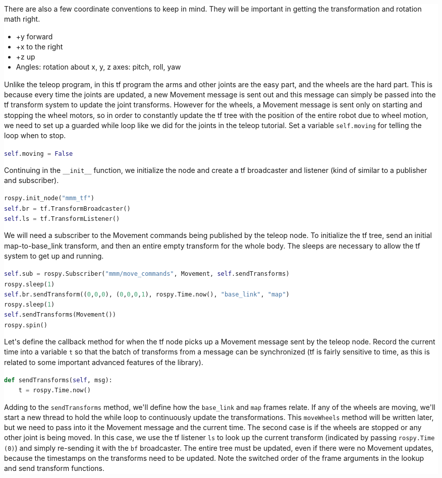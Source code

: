 There are also a few coordinate conventions to keep in mind. They will be important in getting the transformation and rotation math right.
- +y forward
- +x to the right
- +z up
- Angles: rotation about x, y, z axes: pitch, roll, yaw

Unlike the teleop program, in this tf program the arms and other joints are the easy part, and the wheels are the hard part. This is because every time the joints are updated, a new Movement message is sent out and this message can simply be passed into the tf transform system to update the joint transforms. However for the wheels, a Movement message is sent only on starting and stopping the wheel motors, so in order to constantly update the tf tree with the position of the entire robot due to wheel motion, we need to set up a guarded while loop like we did for the joints in the teleop tutorial. Set a variable `self.moving` for telling the loop when to stop.

```py
self.moving = False
```

Continuing in the `__init__` function, we initialize the node and create a tf broadcaster and listener (kind of similar to a publisher and subscriber).

```py
rospy.init_node("mmm_tf")
self.br = tf.TransformBroadcaster()
self.ls = tf.TransformListener()
```

We will need a subscriber to the Movement commands being published by the teleop node. To initialize the tf tree, send an initial map-to-base_link transform, and then an entire empty transform for the whole body. The sleeps are necessary to allow the tf system to get up and running.

```py
self.sub = rospy.Subscriber("mmm/move_commands", Movement, self.sendTransforms)
rospy.sleep(1)
self.br.sendTransform((0,0,0), (0,0,0,1), rospy.Time.now(), "base_link", "map")
rospy.sleep(1)
self.sendTransforms(Movement())
rospy.spin()
```

Let's define the callback method for when the tf node picks up a Movement message sent by the teleop node. Record the current time into a variable `t` so that the batch of transforms from a message can be synchronized (tf is fairly sensitive to time, as this is related to some important advanced features of the library).

```py
def sendTransforms(self, msg):
    t = rospy.Time.now()
```

Adding to the `sendTransforms` method, we'll define how the `base_link` and `map` frames relate. If any of the wheels are moving, we'll start a new thread to hold the while loop to continuously update the transformations. This `moveWheels` method will be written later, but we need to pass into it the Movement message and the current time. The second case is if the wheels are stopped or any other joint is being moved. In this case, we use the tf listener `ls` to look up the current transform (indicated by passing `rospy.Time(0)`) and simply re-sending it with the `bf` broadcaster. The entire tree must be updated, even if there were no Movement updates, because the timestamps on the transforms need to be updated. Note the switched order of the frame arguments in the lookup and send transform functions.
